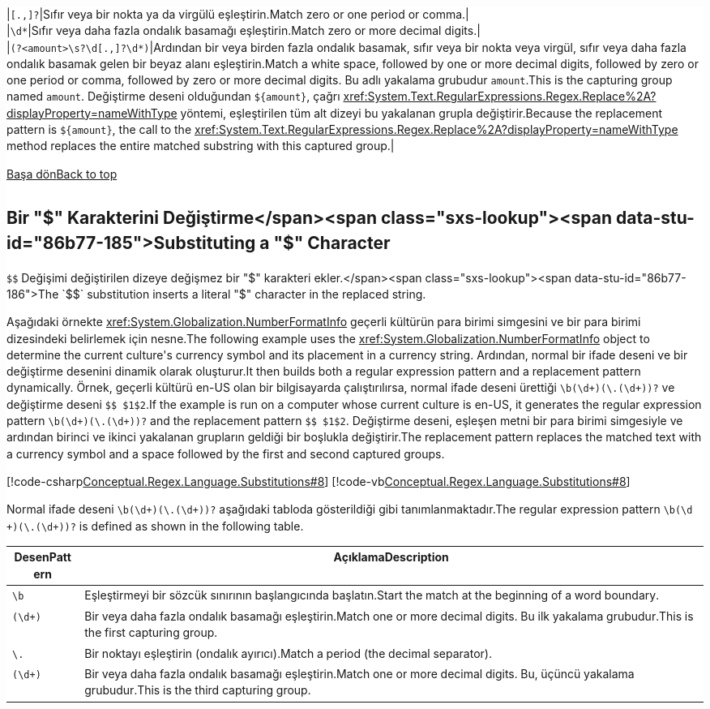 |`[.,]?`|<span data-ttu-id="86b77-179">Sıfır veya bir nokta ya da virgülü eşleştirin.</span><span class="sxs-lookup"><span data-stu-id="86b77-179">Match zero or one period or comma.</span></span>|  
|`\d*`|<span data-ttu-id="86b77-180">Sıfır veya daha fazla ondalık basamağı eşleştirin.</span><span class="sxs-lookup"><span data-stu-id="86b77-180">Match zero or more decimal digits.</span></span>|  
|`(?<amount>\s?\d[.,]?\d*)`|<span data-ttu-id="86b77-181">Ardından bir veya birden fazla ondalık basamak, sıfır veya bir nokta veya virgül, sıfır veya daha fazla ondalık basamak gelen bir beyaz alanı eşleştirin.</span><span class="sxs-lookup"><span data-stu-id="86b77-181">Match a white space, followed by one or more decimal digits, followed by zero or one period or comma, followed by zero or more decimal digits.</span></span> <span data-ttu-id="86b77-182">Bu adlı yakalama grubudur `amount`.</span><span class="sxs-lookup"><span data-stu-id="86b77-182">This is the capturing group named `amount`.</span></span> <span data-ttu-id="86b77-183">Değiştirme deseni olduğundan `${amount}`, çağrı <xref:System.Text.RegularExpressions.Regex.Replace%2A?displayProperty=nameWithType> yöntemi, eşleştirilen tüm alt dizeyi bu yakalanan grupla değiştirir.</span><span class="sxs-lookup"><span data-stu-id="86b77-183">Because the replacement pattern is `${amount}`, the call to the <xref:System.Text.RegularExpressions.Regex.Replace%2A?displayProperty=nameWithType> method replaces the entire matched substring with this captured group.</span></span>|  
  
 [<span data-ttu-id="86b77-184">Başa dön</span><span class="sxs-lookup"><span data-stu-id="86b77-184">Back to top</span></span>](#Top)  
  
<a name="DollarSign"></a>   
## <a name="substituting-a--character"></a><span data-ttu-id="86b77-185">Bir "$" Karakterini Değiştirme</span><span class="sxs-lookup"><span data-stu-id="86b77-185">Substituting a "$" Character</span></span>  
 <span data-ttu-id="86b77-186">`$$` Değişimi değiştirilen dizeye değişmez bir "$" karakteri ekler.</span><span class="sxs-lookup"><span data-stu-id="86b77-186">The `$$` substitution inserts a literal "$" character in the replaced string.</span></span>  
  
 <span data-ttu-id="86b77-187">Aşağıdaki örnekte <xref:System.Globalization.NumberFormatInfo> geçerli kültürün para birimi simgesini ve bir para birimi dizesindeki belirlemek için nesne.</span><span class="sxs-lookup"><span data-stu-id="86b77-187">The following example uses the <xref:System.Globalization.NumberFormatInfo> object to determine the current culture's currency symbol and its placement in a currency string.</span></span> <span data-ttu-id="86b77-188">Ardından, normal bir ifade deseni ve bir değiştirme desenini dinamik olarak oluşturur.</span><span class="sxs-lookup"><span data-stu-id="86b77-188">It then builds both a regular expression pattern and a replacement pattern dynamically.</span></span> <span data-ttu-id="86b77-189">Örnek, geçerli kültürü en-US olan bir bilgisayarda çalıştırılırsa, normal ifade deseni ürettiği `\b(\d+)(\.(\d+))?` ve değiştirme deseni `$$ $1$2`.</span><span class="sxs-lookup"><span data-stu-id="86b77-189">If the example is run on a computer whose current culture is en-US, it generates the regular expression pattern `\b(\d+)(\.(\d+))?` and the replacement pattern `$$ $1$2`.</span></span> <span data-ttu-id="86b77-190">Değiştirme deseni, eşleşen metni bir para birimi simgesiyle ve ardından birinci ve ikinci yakalanan grupların geldiği bir boşlukla değiştirir.</span><span class="sxs-lookup"><span data-stu-id="86b77-190">The replacement pattern replaces the matched text with a currency symbol and a space followed by the first and second captured groups.</span></span>  
  
 [!code-csharp[Conceptual.Regex.Language.Substitutions#8](../../../samples/snippets/csharp/VS_Snippets_CLR/conceptual.regex.language.substitutions/cs/dollarsign1.cs#8)]
 [!code-vb[Conceptual.Regex.Language.Substitutions#8](../../../samples/snippets/visualbasic/VS_Snippets_CLR/conceptual.regex.language.substitutions/vb/dollarsign1.vb#8)]  
  
 <span data-ttu-id="86b77-191">Normal ifade deseni `\b(\d+)(\.(\d+))?` aşağıdaki tabloda gösterildiği gibi tanımlanmaktadır.</span><span class="sxs-lookup"><span data-stu-id="86b77-191">The regular expression pattern `\b(\d+)(\.(\d+))?` is defined as shown in the following table.</span></span>  
  
|<span data-ttu-id="86b77-192">Desen</span><span class="sxs-lookup"><span data-stu-id="86b77-192">Pattern</span></span>|<span data-ttu-id="86b77-193">Açıklama</span><span class="sxs-lookup"><span data-stu-id="86b77-193">Description</span></span>|  
|-------------|-----------------|  
|`\b`|<span data-ttu-id="86b77-194">Eşleştirmeyi bir sözcük sınırının başlangıcında başlatın.</span><span class="sxs-lookup"><span data-stu-id="86b77-194">Start the match at the beginning of a word boundary.</span></span>|  
|`(\d+)`|<span data-ttu-id="86b77-195">Bir veya daha fazla ondalık basamağı eşleştirin.</span><span class="sxs-lookup"><span data-stu-id="86b77-195">Match one or more decimal digits.</span></span> <span data-ttu-id="86b77-196">Bu ilk yakalama grubudur.</span><span class="sxs-lookup"><span data-stu-id="86b77-196">This is the first capturing group.</span></span>|  
|`\.`|<span data-ttu-id="86b77-197">Bir noktayı eşleştirin (ondalık ayırıcı).</span><span class="sxs-lookup"><span data-stu-id="86b77-197">Match a period (the decimal separator).</span></span>|  
|`(\d+)`|<span data-ttu-id="86b77-198">Bir veya daha fazla ondalık basamağı eşleştirin.</span><span class="sxs-lookup"><span data-stu-id="86b77-198">Match one or more decimal digits.</span></span> <span data-ttu-id="86b77-199">Bu, üçüncü yakalama grubudur.</span><span class="sxs-lookup"><span data-stu-id="86b77-199">This is the third capturing group.</span></span>|  